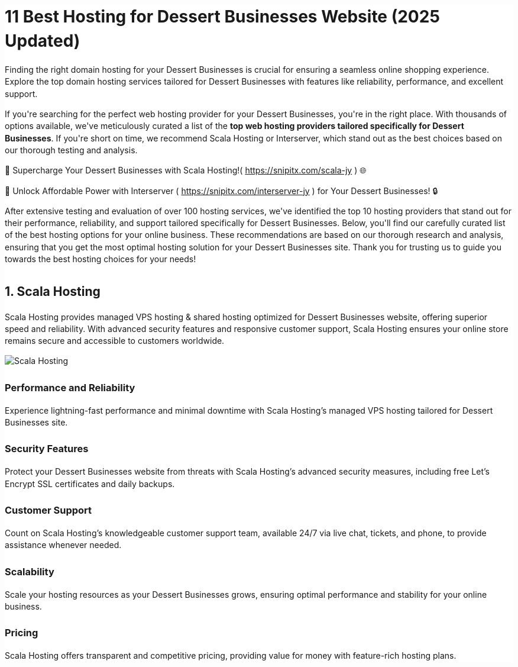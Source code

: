 # 11 Best Hosting for Dessert Businesses Website (2025 Updated)

Finding the right domain hosting for your Dessert Businesses is crucial for ensuring a seamless online shopping experience. Explore the top domain hosting services tailored for Dessert Businesses with features like reliability, performance, and excellent support.

If you're searching for the perfect web hosting provider for your Dessert Businesses, you're in the right place. With thousands of options available, we've meticulously curated a list of the **top web hosting providers tailored specifically for Dessert Businesses**. If you're short on time, we recommend Scala Hosting or Interserver, which stand out as the best choices based on our thorough testing and analysis.

🚀 Supercharge Your Dessert Businesses with Scala Hosting!( https://snipitx.com/scala-jy ) 🌐 

💸 Unlock Affordable Power with Interserver ( https://snipitx.com/interserver-jy ) for Your Dessert Businesses! 🔒

After extensive testing and evaluation of over 100 hosting services, we've identified the top 10 hosting providers that stand out for their performance, reliability, and support tailored specifically for Dessert Businesses. Below, you'll find our carefully curated list of the best hosting options for your online business. These recommendations are based on our thorough research and analysis, ensuring that you get the most optimal hosting solution for your Dessert Businesses site. Thank you for trusting us to guide you towards the best hosting choices for your needs!

## 1. Scala Hosting

Scala Hosting provides managed VPS hosting & shared hosting optimized for Dessert Businesses website, offering superior speed and reliability. With advanced security features and responsive customer support, Scala Hosting ensures your online store remains secure and accessible to customers worldwide.

![Scala Hosting](https://i.imgur.com/uJ5JIK3.png "Scala Web Hosting")

### Performance and Reliability
Experience lightning-fast performance and minimal downtime with Scala Hosting’s managed VPS hosting tailored for Dessert Businesses site.

### Security Features
Protect your Dessert Businesses website from threats with Scala Hosting’s advanced security measures, including free Let’s Encrypt SSL certificates and daily backups.

### Customer Support
Count on Scala Hosting’s knowledgeable customer support team, available 24/7 via live chat, tickets, and phone, to provide assistance whenever needed.

### Scalability
Scale your hosting resources as your Dessert Businesses grows, ensuring optimal performance and stability for your online business.

### Pricing
Scala Hosting offers transparent and competitive pricing, providing value for money with feature-rich hosting plans.
